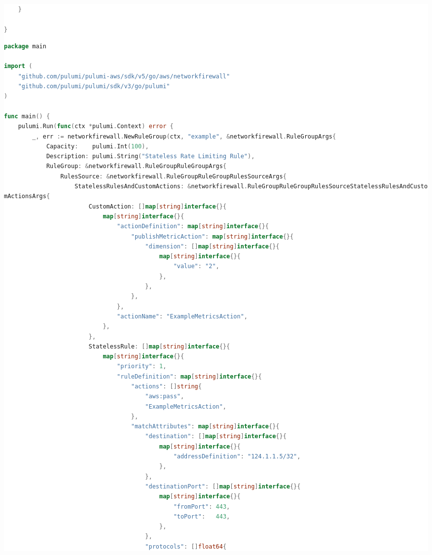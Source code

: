 ```csharp
    }

}
```


</pulumi-choosable>
</div>


<div>
<pulumi-choosable type="language" values="go">

```go
package main

import (
	"github.com/pulumi/pulumi-aws/sdk/v5/go/aws/networkfirewall"
	"github.com/pulumi/pulumi/sdk/v3/go/pulumi"
)

func main() {
	pulumi.Run(func(ctx *pulumi.Context) error {
		_, err := networkfirewall.NewRuleGroup(ctx, "example", &networkfirewall.RuleGroupArgs{
			Capacity:    pulumi.Int(100),
			Description: pulumi.String("Stateless Rate Limiting Rule"),
			RuleGroup: &networkfirewall.RuleGroupRuleGroupArgs{
				RulesSource: &networkfirewall.RuleGroupRuleGroupRulesSourceArgs{
					StatelessRulesAndCustomActions: &networkfirewall.RuleGroupRuleGroupRulesSourceStatelessRulesAndCustomActionsArgs{
						CustomAction: []map[string]interface{}{
							map[string]interface{}{
								"actionDefinition": map[string]interface{}{
									"publishMetricAction": map[string]interface{}{
										"dimension": []map[string]interface{}{
											map[string]interface{}{
												"value": "2",
											},
										},
									},
								},
								"actionName": "ExampleMetricsAction",
							},
						},
						StatelessRule: []map[string]interface{}{
							map[string]interface{}{
								"priority": 1,
								"ruleDefinition": map[string]interface{}{
									"actions": []string{
										"aws:pass",
										"ExampleMetricsAction",
									},
									"matchAttributes": map[string]interface{}{
										"destination": []map[string]interface{}{
											map[string]interface{}{
												"addressDefinition": "124.1.1.5/32",
											},
										},
										"destinationPort": []map[string]interface{}{
											map[string]interface{}{
												"fromPort": 443,
												"toPort":   443,
											},
										},
										"protocols": []float64{
```